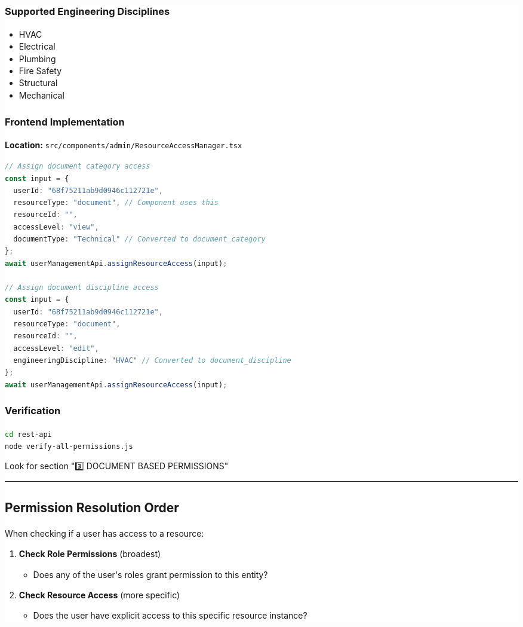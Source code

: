 ### Supported Engineering Disciplines
- HVAC
- Electrical
- Plumbing
- Fire Safety
- Structural
- Mechanical

### Frontend Implementation

**Location:** `src/components/admin/ResourceAccessManager.tsx`

```typescript
// Assign document category access
const input = {
  userId: "68f75211ab9d0946c112721e",
  resourceType: "document", // Component uses this
  resourceId: "",
  accessLevel: "view",
  documentType: "Technical" // Converted to document_category
};
await userManagementApi.assignResourceAccess(input);

// Assign document discipline access
const input = {
  userId: "68f75211ab9d0946c112721e",
  resourceType: "document",
  resourceId: "",
  accessLevel: "edit",
  engineeringDiscipline: "HVAC" // Converted to document_discipline
};
await userManagementApi.assignResourceAccess(input);
```

### Verification
```bash
cd rest-api
node verify-all-permissions.js
```

Look for section "3️⃣ DOCUMENT BASED PERMISSIONS"

---

## Permission Resolution Order

When checking if a user has access to a resource:

1. **Check Role Permissions** (broadest)
   - Does any of the user's roles grant permission to this entity?

2. **Check Resource Access** (more specific)
   - Does the user have explicit access to this specific resource instance?

